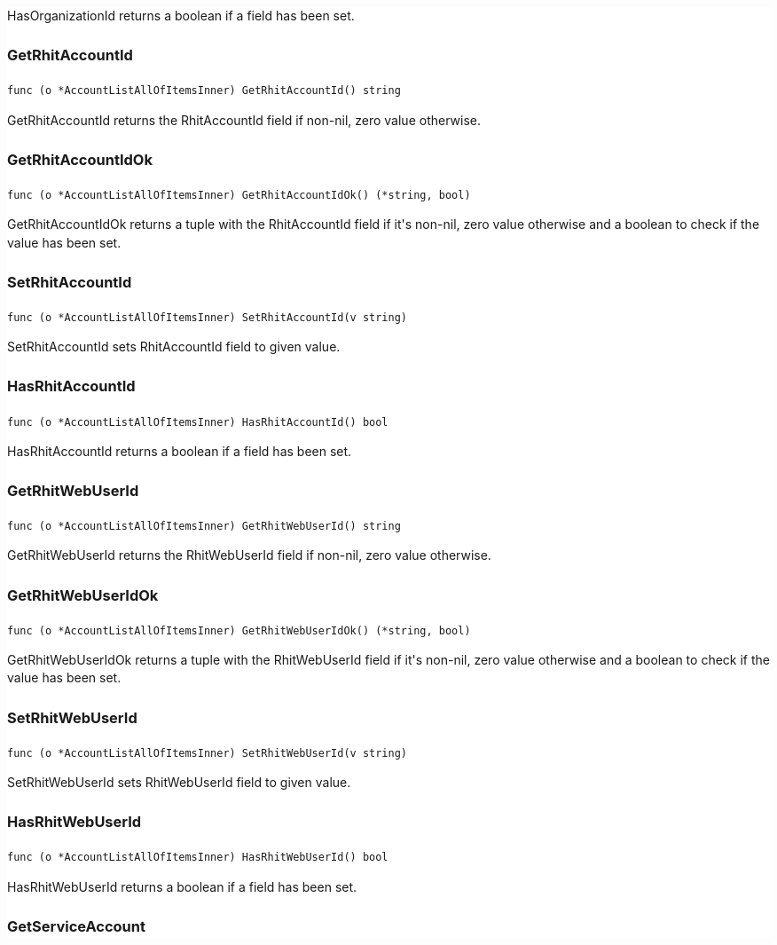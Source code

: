 HasOrganizationId returns a boolean if a field has been set.

### GetRhitAccountId

`func (o *AccountListAllOfItemsInner) GetRhitAccountId() string`

GetRhitAccountId returns the RhitAccountId field if non-nil, zero value otherwise.

### GetRhitAccountIdOk

`func (o *AccountListAllOfItemsInner) GetRhitAccountIdOk() (*string, bool)`

GetRhitAccountIdOk returns a tuple with the RhitAccountId field if it's non-nil, zero value otherwise
and a boolean to check if the value has been set.

### SetRhitAccountId

`func (o *AccountListAllOfItemsInner) SetRhitAccountId(v string)`

SetRhitAccountId sets RhitAccountId field to given value.

### HasRhitAccountId

`func (o *AccountListAllOfItemsInner) HasRhitAccountId() bool`

HasRhitAccountId returns a boolean if a field has been set.

### GetRhitWebUserId

`func (o *AccountListAllOfItemsInner) GetRhitWebUserId() string`

GetRhitWebUserId returns the RhitWebUserId field if non-nil, zero value otherwise.

### GetRhitWebUserIdOk

`func (o *AccountListAllOfItemsInner) GetRhitWebUserIdOk() (*string, bool)`

GetRhitWebUserIdOk returns a tuple with the RhitWebUserId field if it's non-nil, zero value otherwise
and a boolean to check if the value has been set.

### SetRhitWebUserId

`func (o *AccountListAllOfItemsInner) SetRhitWebUserId(v string)`

SetRhitWebUserId sets RhitWebUserId field to given value.

### HasRhitWebUserId

`func (o *AccountListAllOfItemsInner) HasRhitWebUserId() bool`

HasRhitWebUserId returns a boolean if a field has been set.

### GetServiceAccount
